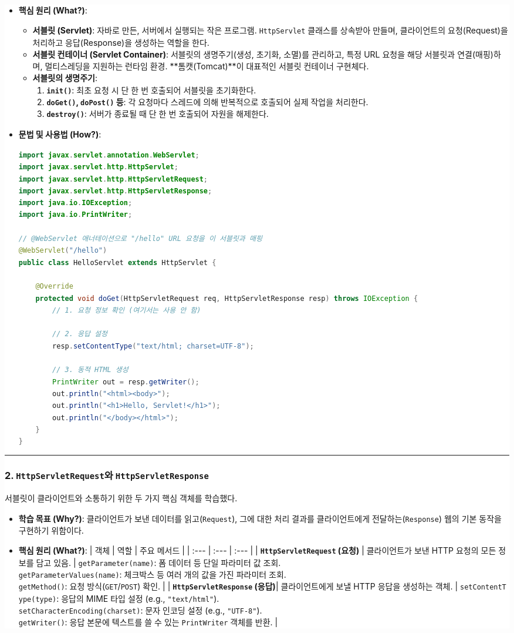 * **핵심 원리 (What?)**:
    * **서블릿 (Servlet)**: 자바로 만든, 서버에서 실행되는 작은 프로그램. `HttpServlet` 클래스를 상속받아 만들며, 클라이언트의 요청(Request)을 처리하고 응답(Response)을
      생성하는 역할을 한다.
    * **서블릿 컨테이너 (Servlet Container)**: 서블릿의 생명주기(생성, 초기화, 소멸)를 관리하고, 특정 URL 요청을 해당 서블릿과 연결(매핑)하며, 멀티스레딩을 지원하는 런타임
      환경. **톰캣(Tomcat)**이 대표적인 서블릿 컨테이너 구현체다.
    * **서블릿의 생명주기**:
        1. **`init()`**: 최초 요청 시 단 한 번 호출되어 서블릿을 초기화한다.
        2. **`doGet()`, `doPost()` 등**: 각 요청마다 스레드에 의해 반복적으로 호출되어 실제 작업을 처리한다.
        3. **`destroy()`**: 서버가 종료될 때 단 한 번 호출되어 자원을 해제한다.

* **문법 및 사용법 (How?)**:
  ```java
  import javax.servlet.annotation.WebServlet;
  import javax.servlet.http.HttpServlet;
  import javax.servlet.http.HttpServletRequest;
  import javax.servlet.http.HttpServletResponse;
  import java.io.IOException;
  import java.io.PrintWriter;

  // @WebServlet 애너테이션으로 "/hello" URL 요청을 이 서블릿과 매핑
  @WebServlet("/hello")
  public class HelloServlet extends HttpServlet {

      @Override
      protected void doGet(HttpServletRequest req, HttpServletResponse resp) throws IOException {
          // 1. 요청 정보 확인 (여기서는 사용 안 함)

          // 2. 응답 설정
          resp.setContentType("text/html; charset=UTF-8");

          // 3. 동적 HTML 생성
          PrintWriter out = resp.getWriter();
          out.println("<html><body>");
          out.println("<h1>Hello, Servlet!</h1>");
          out.println("</body></html>");
      }
  }
  ```

---

### 2. `HttpServletRequest`와 `HttpServletResponse`

서블릿이 클라이언트와 소통하기 위한 두 가지 핵심 객체를 학습했다.

* **학습 목표 (Why?)**:
  클라이언트가 보낸 데이터를 읽고(`Request`), 그에 대한 처리 결과를 클라이언트에게 전달하는(`Response`) 웹의 기본 동작을 구현하기 위함이다.

* **핵심 원리 (What?)**:
  | 객체 | 역할 | 주요 메서드 |
  | :--- | :--- | :--- |
  | **`HttpServletRequest` (요청)** | 클라이언트가 보낸 HTTP 요청의 모든 정보를 담고 있음. | `getParameter(name)`: 폼 데이터 등 단일 파라미터 값 조회.<br>
  `getParameterValues(name)`: 체크박스 등 여러 개의 값을 가진 파라미터 조회.<br>`getMethod()`: 요청 방식(`GET`/`POST`) 확인. |
  | **`HttpServletResponse` (응답)**| 클라이언트에게 보낼 HTTP 응답을 생성하는 객체. | `setContentType(type)`: 응답의 MIME 타입 설정 (e.g.,
  `"text/html"`).<br>`setCharacterEncoding(charset)`: 문자 인코딩 설정 (e.g., `"UTF-8"`).<br>`getWriter()`: 응답 본문에 텍스트를 쓸 수 있는
  `PrintWriter` 객체를 반환. |
